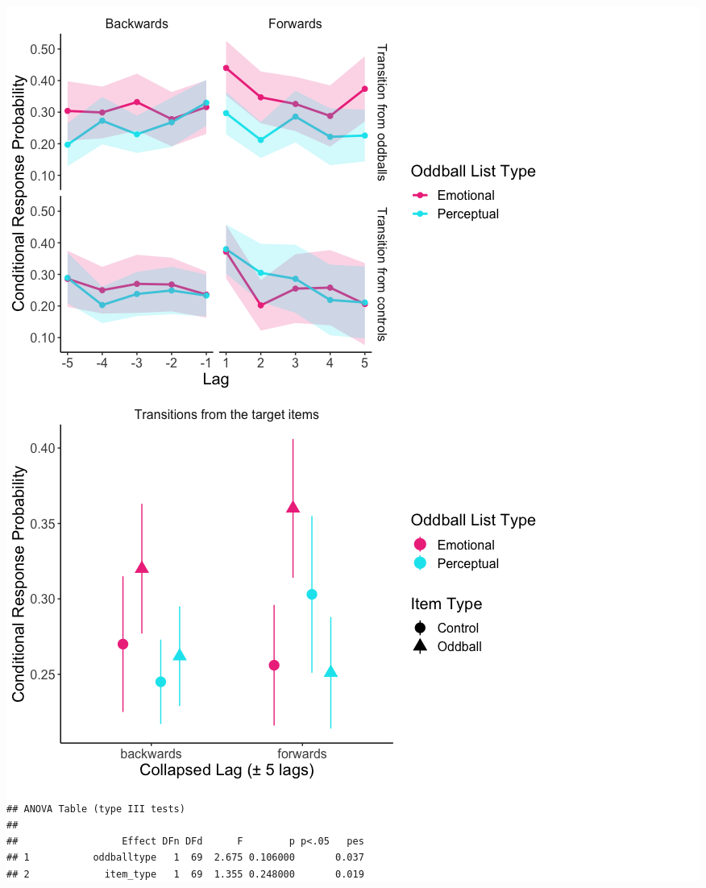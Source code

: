 ![](stats_figures_files/figure-gfm/unnamed-chunk-5-1.png)![](stats_figures_files/figure-gfm/unnamed-chunk-5-2.png)

    ## ANOVA Table (type III tests)
    ## 
    ##                  Effect DFn DFd      F        p p<.05   pes
    ## 1           oddballtype   1  69  2.675 0.106000       0.037
    ## 2             item_type   1  69  1.355 0.248000       0.019
